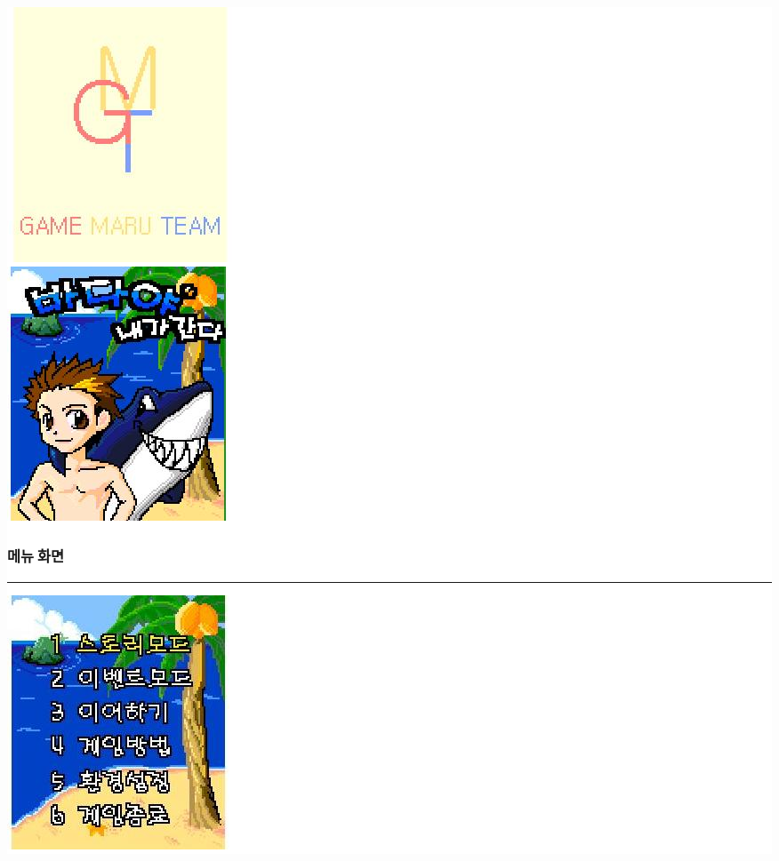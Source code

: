 ![팀 로고 화면](/assets/img/projects/going_to_the_sea/sw1.JPG)  
![타이틀 화면](/assets/img/projects/going_to_the_sea/sw2.JPG)  


### 메뉴 화면

---

![메뉴 화면](/assets/img/projects/going_to_the_sea/sw_menu.JPG) 

